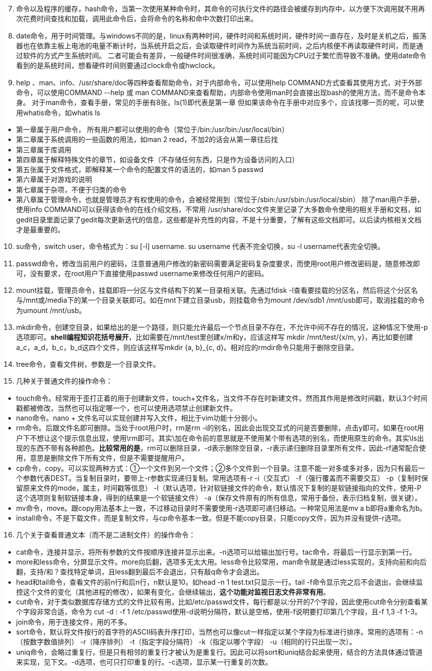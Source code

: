7. 命令以及程序的缓存，hash命令，当第一次使用某种命令时，其命令的可执行文件的路径会被缓存到内存中，以方便下次调用就不用再次花费时间查找和加载，调用此命令后，会将命令的名称和命中次数打印出来。

8. date命令，用于时间管理。与windows不同的是，linux有两种时间，硬件时间和系统时间，硬件时间一直存在，及时是关机之后，振荡器也在依靠主板上电池的电量不断计时，当系统开启之后，会读取硬件时间作为系统当前时间，之后内核便不再读取硬件时间，而是通过软件的方式产生系统时间。
二者可能会有差异，一般硬件时间很准确，系统时间可能因为CPU过于繁忙而导致不准确。使用date命令看到的是系统时间，想看硬件时间则要通过clock命令或hwclock。

9. help 、man、info、/usr/share/doc等四种查看帮助命令，对于内部命令，可以使用help COMMAND方式查看其使用方式，对于外部命令，可以使用COMMAND --help 或 man COMMAND来查看帮助，内部命令使用man时会直接出现bash的使用方法，而不是命令本身。
对于man命令，查看手册，常见的手册有8张，ls(1)即代表是第一章
但如果该命令在手册中对应多个，应该找哪一页的呢，可以使用whatis命令，如whatis ls
- 第一章属于用户命令， 所有用户都可以使用的命令（常位于/bin:/usr/bin:/usr/local/bin）
- 第二章属于系统调用的一些函数的用法，如man 2 read，不加2的话会从第一章往后找
- 第三章属于库调用
- 第四章属于解释特殊文件的章节，如设备文件（不存储任何东西，只是作为设备访问的入口）
- 第五张属于文件格式，即解释某一个命令的配置文件的语法的，如man 5 passwd
- 第六章属于对游戏的说明
- 第七章属于杂项，不便于归类的命令
- 第八章属于管理命令，也就是管理员才有权使用的命令，会被经常用到（常位于/sbin:/usr/sbin:/usr/local/sbin）
除了man用户手册，使用info COMMAND可以获得该命令的在线介绍文档，不常用
/usr/share/doc文件夹里记录了大多数命令使用的相关手册和文档，如gedit目录里面记录了gedit每次更新迭代的信息，这些都是补充性的内容，不是十分重要，了解有这些文档即可。以后读内核相关文档才是最重要的。

10. su命令，switch user，命令格式为：su [-l] username. su username 代表不完全切换，su -l username代表完全切换。

11. passwd命令，修改当前用户的密码，注意普通用户修改的新密码需要满足密码复杂度要求，而使用root用户修改密码是，随意修改即可，没有要求，在root用户下直接使用passwd username来修改任何用户的密码。

12. mount挂载，管理员命令，挂载即将一分区与文件结构下的某一目录相关联。先通过fdisk -l查看要挂载的分区名，然后将这个分区名与/mnt或/media下的某一个目录关联即可。如在mnt下建立目录usb，则挂载命令为mount /dev/sdb1 /mnt/usb即可，取消挂载的命令为umount /mnt/usb。

13. mkdir命令，创建空目录，如果给出的是一个路径，则只能允许最后一个节点目录不存在，不允许中间不存在的情况，这种情况下使用-p选项即可。**shell编程知识花括号展开**，比如需要在/mnt/test里创建x/m和y，应该这样写 mkdir /mnt/test/{x/m, y}，再比如要创建a_c，a_d，b_c，b_d这四个文件，则应该这样写mkdir {a, b}_{c, d}。相对应的rmdir命令只能用于删除空目录。

14. tree命令，查看文件树，参数是一个目录文件。

15. 几种关于普通文件的操作命令：
- touch命令。经常用于歪打正着的用于创建新文件，touch+文件名，当文件不存在时新建文件。然而其作用是修改时间戳，默认3个时间戳都被修改，当然也可以指定哪一个，也可以使用选项禁止创建新文件。
- nano命令。nano + 文件名可以实现创建并写入文件，相比于vim功能十分弱小。
- rm命令。后跟文件名即可删除。当处于root用户时，rm是rm -i的别名，因此会出现交互式的问是否要删除，点击y即可。如果在root用户下不想让这个提示信息出现，使用\rm即可。其实\加在命令前的意思就是不使用某个带有选项的别名，而使用原生的命令。其实\ls出现的东西不带有各种颜色。**比较常用的是**，rm可以删除目录，-d表示删除空目录，-r表示递归删除目录里所有文件，因此-rf通常配合使用，意思是删除文件下所有文件，但是不需要提醒用户。
- cp命令，copy。可以实现两种方式：①一个文件到另一个文件；②多个文件到一个目录。注意不能一对多或多对多，因为只有最后一个参数代表DEST。当复制目录时，要带上-r参数实现递归复制。常用选项有-r -i（交互式） -f（强行覆盖而不需要交互） -p（复制时保留原来文件的mode，属主，时间戳等信息） -l（默认选项，针对软链接文件的命令，默认情况下复制的是软链接指向的文件，使用-P这个选项则复制软链接本身，得到的结果是一个软链接文件） -a（保存文件原有的所有信息，常用于备份，表示归档复制，很关键）。
- mv命令，move。跟copy用法基本上一致，不过移动目录时不需要使用-r选项即可递归移动。一种常见用法是mv a b即将a重命名为b。
- install命令，不是下载文件，而是复制文件，与cp命令基本一致。但是不能copy目录，只能copy文件，因为并没有提供-r选项。

16. 几个关于查看普通文本（而不是二进制文件）的操作命令：
- cat命令，连接并显示，将所有参数的文件按顺序连接并显示出来。-n选项可以给输出加行号。tac命令，将最后一行显示到第一行。
- more和less命令，分屏显示文件。more向后翻，选项多无太大用。less命令比较常用，man命令就是通过less实现的，支持向前和向后翻，支持/和？查找特定单词，且less翻到最后不会退出，只有敲q命令才会退出。
- head和tail命令，查看文件的前n行和后n行，n默认是10。如head -n 1 test.txt只显示一行。tail -f命令显示完之后不会退出，会继续监控这个文件的变化（其他进程的修改），如果有变化，会继续输出，**这个功能对监视日志文件非常有用**。
- cut命令，对于类似数据库存储方式的文件比较有用，比如/etc/passwd文件，每行都是以:分开的7个字段，因此使用cut命令分别查看某个字段非常合适，命令为 cut -d : -f 1 /etc/passwd使用-d说明分隔符，默认是空格，使用-f说明要打印第几个字段，且-f 1,3  -f 1-3。
- join命令，用于连接文件，用的不多。
- sort命令，默认将文件按行的首字符的ASCII码表升序打印，当然也可以像cut一样指定以某个字段为标准进行排序。常用的选项有：-n（按数字数值排列） -r（降序排列） -t（指定字段分隔符） -k（指定以哪个字段） -u（相同的行只出现一次）。
- uniq命令，会略过重复行，但是只有相邻的重复行才被认为是重复行。因此可以将sort和uniq结合起来使用，结合的方法具体通过管道来实现，见下文。-d选项，也可只打印重复的行。-c选项，显示某一行重复的次数。
